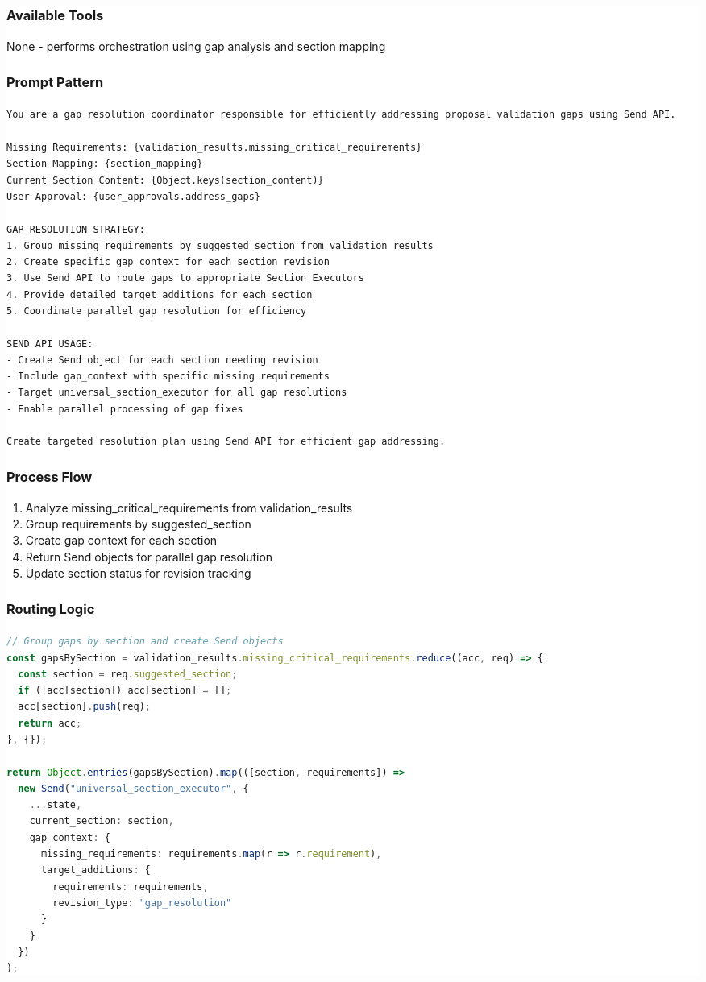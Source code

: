 ```typescript
```

### Available Tools
None - performs orchestration using gap analysis and section mapping

### Prompt Pattern
```
You are a gap resolution coordinator responsible for efficiently addressing proposal validation gaps using Send API.

Missing Requirements: {validation_results.missing_critical_requirements}
Section Mapping: {section_mapping}
Current Section Content: {Object.keys(section_content)}
User Approval: {user_approvals.address_gaps}

GAP RESOLUTION STRATEGY:
1. Group missing requirements by suggested_section from validation results
2. Create specific gap context for each section revision
3. Use Send API to route gaps to appropriate Section Executors
4. Provide detailed target additions for each section
5. Coordinate parallel gap resolution for efficiency

SEND API USAGE:
- Create Send object for each section needing revision
- Include gap_context with specific missing requirements
- Target universal_section_executor for all gap resolutions
- Enable parallel processing of gap fixes

Create targeted resolution plan using Send API for efficient gap addressing.
```

### Process Flow
1. Analyze missing_critical_requirements from validation_results
2. Group requirements by suggested_section
3. Create gap context for each section
4. Return Send objects for parallel gap resolution
5. Update section status for revision tracking

### Routing Logic
```typescript
// Group gaps by section and create Send objects
const gapsBySection = validation_results.missing_critical_requirements.reduce((acc, req) => {
  const section = req.suggested_section;
  if (!acc[section]) acc[section] = [];
  acc[section].push(req);
  return acc;
}, {});

return Object.entries(gapsBySection).map(([section, requirements]) =>
  new Send("universal_section_executor", {
    ...state,
    current_section: section,
    gap_context: {
      missing_requirements: requirements.map(r => r.requirement),
      target_additions: {
        requirements: requirements,
        revision_type: "gap_resolution"
      }
    }
  })
);
```
